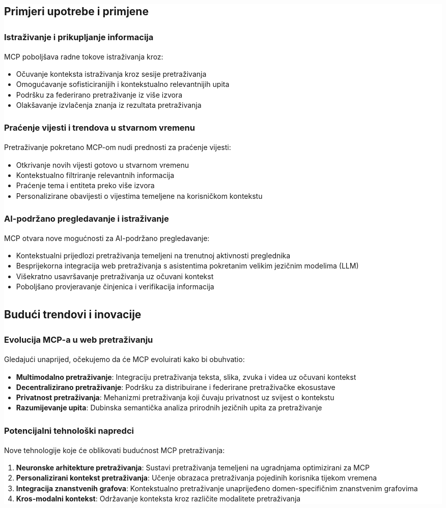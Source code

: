 ## Primjeri upotrebe i primjene

### Istraživanje i prikupljanje informacija

MCP poboljšava radne tokove istraživanja kroz:

- Očuvanje konteksta istraživanja kroz sesije pretraživanja
- Omogućavanje sofisticiranijih i kontekstualno relevantnijih upita
- Podršku za federirano pretraživanje iz više izvora
- Olakšavanje izvlačenja znanja iz rezultata pretraživanja

### Praćenje vijesti i trendova u stvarnom vremenu

Pretraživanje pokretano MCP-om nudi prednosti za praćenje vijesti:

- Otkrivanje novih vijesti gotovo u stvarnom vremenu
- Kontekstualno filtriranje relevantnih informacija
- Praćenje tema i entiteta preko više izvora
- Personalizirane obavijesti o vijestima temeljene na korisničkom kontekstu

### AI-podržano pregledavanje i istraživanje

MCP otvara nove mogućnosti za AI-podržano pregledavanje:

- Kontekstualni prijedlozi pretraživanja temeljeni na trenutnoj aktivnosti preglednika
- Besprijekorna integracija web pretraživanja s asistentima pokretanim velikim jezičnim modelima (LLM)
- Višekratno usavršavanje pretraživanja uz očuvani kontekst
- Poboljšano provjeravanje činjenica i verifikacija informacija

## Budući trendovi i inovacije

### Evolucija MCP-a u web pretraživanju

Gledajući unaprijed, očekujemo da će MCP evoluirati kako bi obuhvatio:

- **Multimodalno pretraživanje**: Integraciju pretraživanja teksta, slika, zvuka i videa uz očuvani kontekst
- **Decentralizirano pretraživanje**: Podršku za distribuirane i federirane pretraživačke ekosustave
- **Privatnost pretraživanja**: Mehanizmi pretraživanja koji čuvaju privatnost uz svijest o kontekstu  
- **Razumijevanje upita**: Dubinska semantička analiza prirodnih jezičnih upita za pretraživanje

### Potencijalni tehnološki napredci

Nove tehnologije koje će oblikovati budućnost MCP pretraživanja:

1. **Neuronske arhitekture pretraživanja**: Sustavi pretraživanja temeljeni na ugradnjama optimizirani za MCP  
2. **Personalizirani kontekst pretraživanja**: Učenje obrazaca pretraživanja pojedinih korisnika tijekom vremena  
3. **Integracija znanstvenih grafova**: Kontekstualno pretraživanje unaprijeđeno domen-specifičnim znanstvenim grafovima  
4. **Kros-modalni kontekst**: Održavanje konteksta kroz različite modalitete pretraživanja
